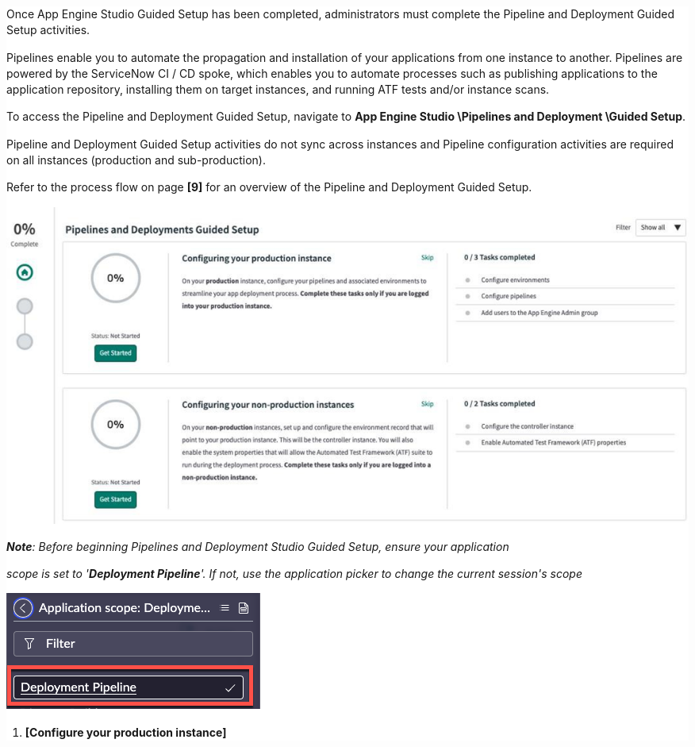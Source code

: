 Once App Engine Studio Guided Setup has been completed, administrators must complete the Pipeline and Deployment Guided Setup activities.

Pipelines enable you to automate the propagation and installation of your applications from one instance to another. Pipelines are powered by the ServiceNow CI / CD spoke, which enables you to automate processes such as publishing applications to the application repository, installing them on target instances, and running ATF tests and/or instance scans.

To access the Pipeline and Deployment Guided Setup, navigate to **App Engine Studio \Pipelines and Deployment \Guided Setup**.

Pipeline and Deployment Guided Setup activities do not sync across instances and Pipeline configuration activities are required on all instances (production and sub-production).

Refer to the process flow on page **[9]** for an overview of the Pipeline and Deployment Guided Setup.

![](../assets/images/image14.jpeg)

***Note**: Before beginning Pipelines and Deployment Studio Guided Setup, ensure your application*

*scope is set to '**Deployment Pipeline**'. If not, use the application picker to change the current session's scope*

![](../assets/images/image15.png)

1.  **[Configure your production instance]**
